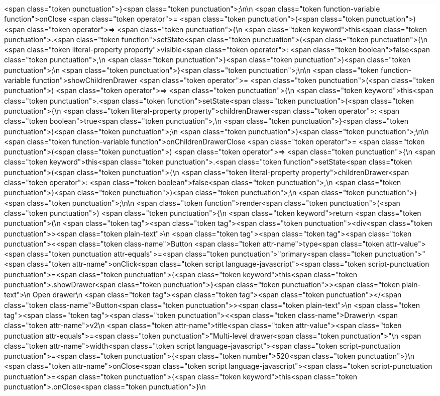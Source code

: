 <span class=\"token punctuation\">}</span><span class=\"token punctuation\">;</span>\n\n  <span class=\"token function-variable function\">onClose</span> <span class=\"token operator\">=</span> <span class=\"token punctuation\">(</span><span class=\"token punctuation\">)</span> <span class=\"token operator\">=></span> <span class=\"token punctuation\">{</span>\n    <span class=\"token keyword\">this</span><span class=\"token punctuation\">.</span><span class=\"token function\">setState</span><span class=\"token punctuation\">(</span><span class=\"token punctuation\">{</span>\n      <span class=\"token literal-property property\">visible</span><span class=\"token operator\">:</span> <span class=\"token boolean\">false</span><span class=\"token punctuation\">,</span>\n    <span class=\"token punctuation\">}</span><span class=\"token punctuation\">)</span><span class=\"token punctuation\">;</span>\n  <span class=\"token punctuation\">}</span><span class=\"token punctuation\">;</span>\n\n  <span class=\"token function-variable function\">showChildrenDrawer</span> <span class=\"token operator\">=</span> <span class=\"token punctuation\">(</span><span class=\"token punctuation\">)</span> <span class=\"token operator\">=></span> <span class=\"token punctuation\">{</span>\n    <span class=\"token keyword\">this</span><span class=\"token punctuation\">.</span><span class=\"token function\">setState</span><span class=\"token punctuation\">(</span><span class=\"token punctuation\">{</span>\n      <span class=\"token literal-property property\">childrenDrawer</span><span class=\"token operator\">:</span> <span class=\"token boolean\">true</span><span class=\"token punctuation\">,</span>\n    <span class=\"token punctuation\">}</span><span class=\"token punctuation\">)</span><span class=\"token punctuation\">;</span>\n  <span class=\"token punctuation\">}</span><span class=\"token punctuation\">;</span>\n\n  <span class=\"token function-variable function\">onChildrenDrawerClose</span> <span class=\"token operator\">=</span> <span class=\"token punctuation\">(</span><span class=\"token punctuation\">)</span> <span class=\"token operator\">=></span> <span class=\"token punctuation\">{</span>\n    <span class=\"token keyword\">this</span><span class=\"token punctuation\">.</span><span class=\"token function\">setState</span><span class=\"token punctuation\">(</span><span class=\"token punctuation\">{</span>\n      <span class=\"token literal-property property\">childrenDrawer</span><span class=\"token operator\">:</span> <span class=\"token boolean\">false</span><span class=\"token punctuation\">,</span>\n    <span class=\"token punctuation\">}</span><span class=\"token punctuation\">)</span><span class=\"token punctuation\">;</span>\n  <span class=\"token punctuation\">}</span><span class=\"token punctuation\">;</span>\n\n  <span class=\"token function\">render</span><span class=\"token punctuation\">(</span><span class=\"token punctuation\">)</span> <span class=\"token punctuation\">{</span>\n    <span class=\"token keyword\">return</span> <span class=\"token punctuation\">(</span>\n      <span class=\"token tag\"><span class=\"token tag\"><span class=\"token punctuation\">&lt;</span>div</span><span class=\"token punctuation\">></span></span><span class=\"token plain-text\">\n        </span><span class=\"token tag\"><span class=\"token tag\"><span class=\"token punctuation\">&lt;</span><span class=\"token class-name\">Button</span></span> <span class=\"token attr-name\">type</span><span class=\"token attr-value\"><span class=\"token punctuation attr-equals\">=</span><span class=\"token punctuation\">\"</span>primary<span class=\"token punctuation\">\"</span></span> <span class=\"token attr-name\">onClick</span><span class=\"token script language-javascript\"><span class=\"token script-punctuation punctuation\">=</span><span class=\"token punctuation\">{</span><span class=\"token keyword\">this</span><span class=\"token punctuation\">.</span>showDrawer<span class=\"token punctuation\">}</span></span><span class=\"token punctuation\">></span></span><span class=\"token plain-text\">\n          Open drawer\n        </span><span class=\"token tag\"><span class=\"token tag\"><span class=\"token punctuation\">&lt;/</span><span class=\"token class-name\">Button</span></span><span class=\"token punctuation\">></span></span><span class=\"token plain-text\">\n        </span><span class=\"token tag\"><span class=\"token tag\"><span class=\"token punctuation\">&lt;</span><span class=\"token class-name\">Drawer</span></span>\n            <span class=\"token attr-name\">v2</span>\n            <span class=\"token attr-name\">title</span><span class=\"token attr-value\"><span class=\"token punctuation attr-equals\">=</span><span class=\"token punctuation\">\"</span>Multi-level drawer<span class=\"token punctuation\">\"</span></span>\n            <span class=\"token attr-name\">width</span><span class=\"token script language-javascript\"><span class=\"token script-punctuation punctuation\">=</span><span class=\"token punctuation\">{</span><span class=\"token number\">520</span><span class=\"token punctuation\">}</span></span>\n            <span class=\"token attr-name\">onClose</span><span class=\"token script language-javascript\"><span class=\"token script-punctuation punctuation\">=</span><span class=\"token punctuation\">{</span><span class=\"token keyword\">this</span><span class=\"token punctuation\">.</span>onClose<span class=\"token punctuation\">}</span></span>\n